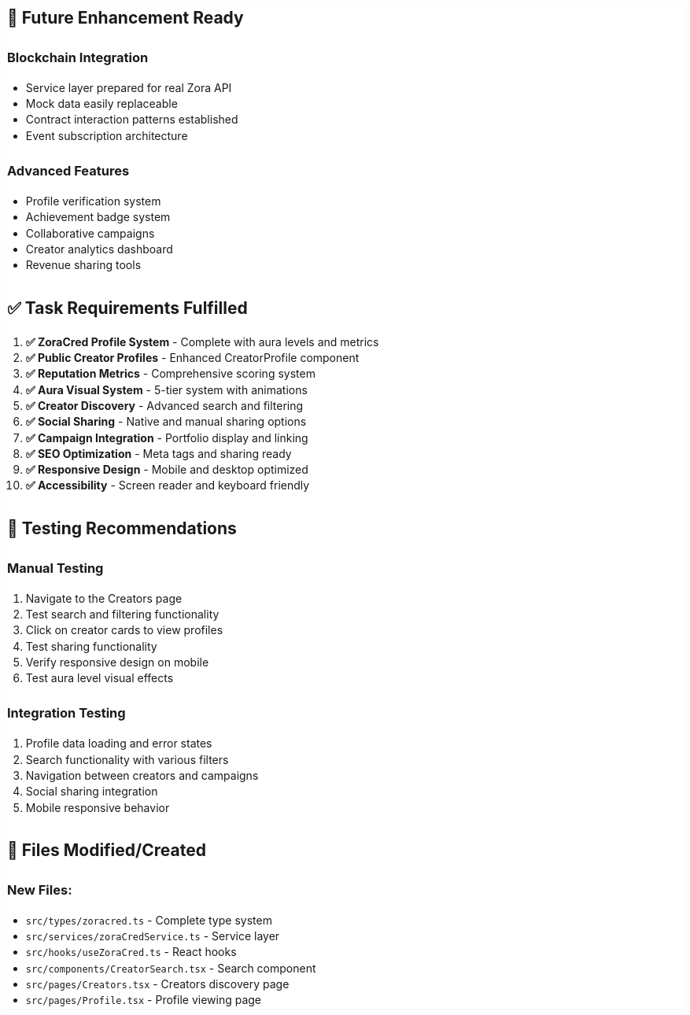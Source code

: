 ## 🔮 Future Enhancement Ready

### **Blockchain Integration**
- Service layer prepared for real Zora API
- Mock data easily replaceable
- Contract interaction patterns established
- Event subscription architecture

### **Advanced Features**
- Profile verification system
- Achievement badge system
- Collaborative campaigns
- Creator analytics dashboard
- Revenue sharing tools

## ✅ Task Requirements Fulfilled

1. **✅ ZoraCred Profile System** - Complete with aura levels and metrics
2. **✅ Public Creator Profiles** - Enhanced CreatorProfile component
3. **✅ Reputation Metrics** - Comprehensive scoring system
4. **✅ Aura Visual System** - 5-tier system with animations
5. **✅ Creator Discovery** - Advanced search and filtering
6. **✅ Social Sharing** - Native and manual sharing options
7. **✅ Campaign Integration** - Portfolio display and linking
8. **✅ SEO Optimization** - Meta tags and sharing ready
9. **✅ Responsive Design** - Mobile and desktop optimized
10. **✅ Accessibility** - Screen reader and keyboard friendly

## 🧪 Testing Recommendations

### **Manual Testing**
1. Navigate to the Creators page
2. Test search and filtering functionality  
3. Click on creator cards to view profiles
4. Test sharing functionality
5. Verify responsive design on mobile
6. Test aura level visual effects

### **Integration Testing**
1. Profile data loading and error states
2. Search functionality with various filters
3. Navigation between creators and campaigns
4. Social sharing integration
5. Mobile responsive behavior

## 📁 Files Modified/Created

### **New Files:**
- `src/types/zoracred.ts` - Complete type system
- `src/services/zoraCredService.ts` - Service layer
- `src/hooks/useZoraCred.ts` - React hooks
- `src/components/CreatorSearch.tsx` - Search component
- `src/pages/Creators.tsx` - Creators discovery page
- `src/pages/Profile.tsx` - Profile viewing page
